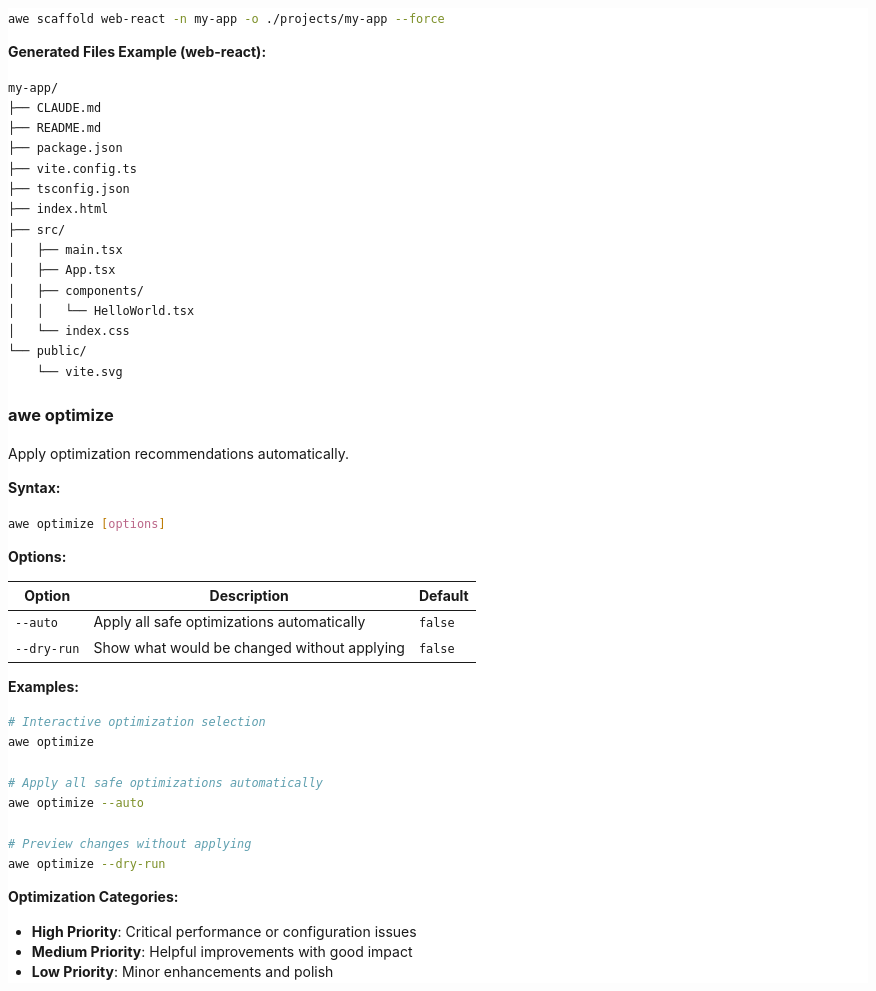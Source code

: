 ```bash
awe scaffold web-react -n my-app -o ./projects/my-app --force
```

**Generated Files Example (web-react):**
```
my-app/
├── CLAUDE.md
├── README.md
├── package.json
├── vite.config.ts
├── tsconfig.json
├── index.html
├── src/
│   ├── main.tsx
│   ├── App.tsx
│   ├── components/
│   │   └── HelloWorld.tsx
│   └── index.css
└── public/
    └── vite.svg
```

### awe optimize

Apply optimization recommendations automatically.

**Syntax:**
```bash
awe optimize [options]
```

**Options:**

| Option | Description | Default |
|--------|-------------|---------|
| `--auto` | Apply all safe optimizations automatically | `false` |
| `--dry-run` | Show what would be changed without applying | `false` |

**Examples:**

```bash
# Interactive optimization selection
awe optimize

# Apply all safe optimizations automatically
awe optimize --auto

# Preview changes without applying
awe optimize --dry-run
```

**Optimization Categories:**
- **High Priority**: Critical performance or configuration issues
- **Medium Priority**: Helpful improvements with good impact
- **Low Priority**: Minor enhancements and polish

